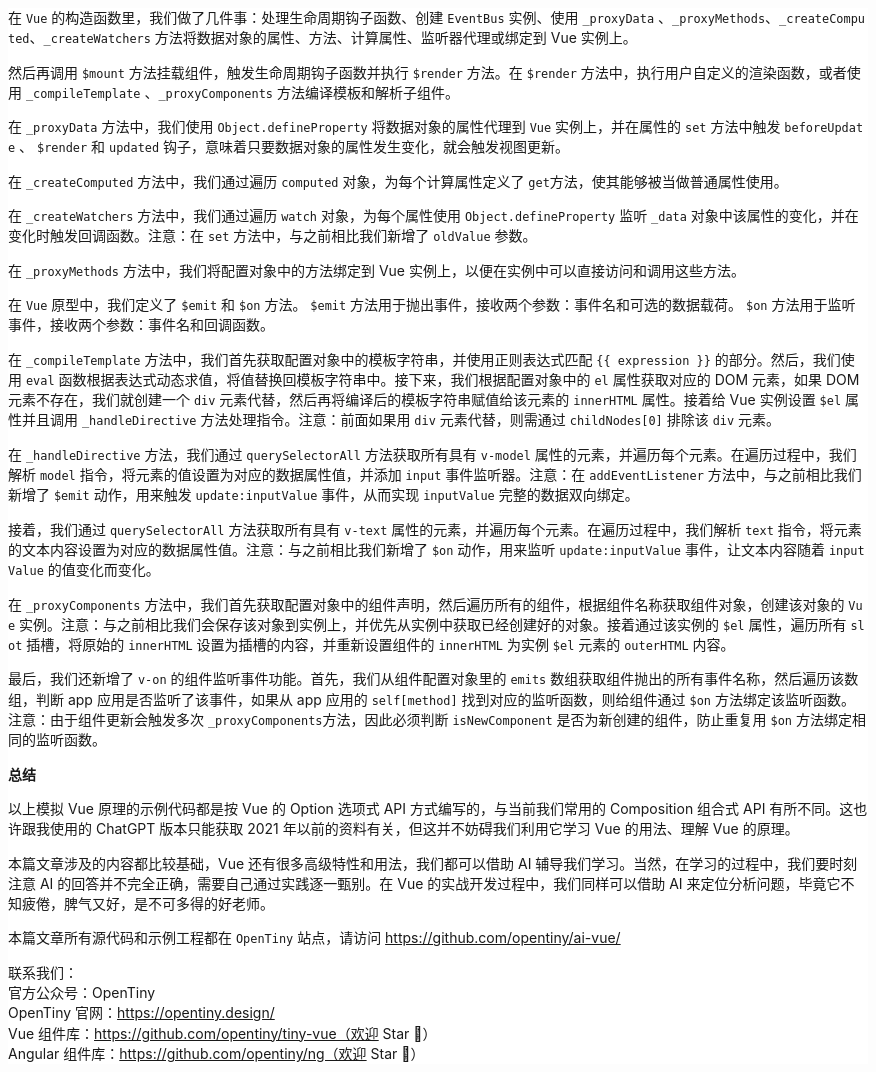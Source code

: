 在 `Vue` 的构造函数里，我们做了几件事：处理生命周期钩子函数、创建 `EventBus` 实例、使用 `_proxyData` 、`_proxyMethods`、`_createComputed`、`_createWatchers` 方法将数据对象的属性、方法、计算属性、监听器代理或绑定到 Vue 实例上。

然后再调用 `$mount` 方法挂载组件，触发生命周期钩子函数并执行 `$render` 方法。在 `$render` 方法中，执行用户自定义的渲染函数，或者使用 `_compileTemplate` 、`_proxyComponents` 方法编译模板和解析子组件。

在 `_proxyData` 方法中，我们使用 `Object.defineProperty` 将数据对象的属性代理到 `Vue` 实例上，并在属性的 `set` 方法中触发 `beforeUpdate` 、 `$render` 和 `updated` 钩子，意味着只要数据对象的属性发生变化，就会触发视图更新。

在 `_createComputed` 方法中，我们通过遍历 `computed` 对象，为每个计算属性定义了 `get`方法，使其能够被当做普通属性使用。

在 `_createWatchers` 方法中，我们通过遍历 `watch` 对象，为每个属性使用 `Object.defineProperty` 监听 `_data` 对象中该属性的变化，并在变化时触发回调函数。注意：在 `set` 方法中，与之前相比我们新增了 `oldValue` 参数。

在 `_proxyMethods` 方法中，我们将配置对象中的方法绑定到 Vue 实例上，以便在实例中可以直接访问和调用这些方法。

在 `Vue` 原型中，我们定义了 `$emit` 和 `$on` 方法。 `$emit` 方法用于抛出事件，接收两个参数：事件名和可选的数据载荷。 `$on` 方法用于监听事件，接收两个参数：事件名和回调函数。

在 `_compileTemplate` 方法中，我们首先获取配置对象中的模板字符串，并使用正则表达式匹配 `{{ expression }}` 的部分。然后，我们使用 `eval` 函数根据表达式动态求值，将值替换回模板字符串中。接下来，我们根据配置对象中的 `el` 属性获取对应的 DOM 元素，如果 DOM 元素不存在，我们就创建一个 `div` 元素代替，然后再将编译后的模板字符串赋值给该元素的 `innerHTML` 属性。接着给 Vue 实例设置 `$el` 属性并且调用 `_handleDirective` 方法处理指令。注意：前面如果用 `div` 元素代替，则需通过 `childNodes[0]` 排除该 `div` 元素。

在 `_handleDirective` 方法，我们通过 `querySelectorAll` 方法获取所有具有 `v-model` 属性的元素，并遍历每个元素。在遍历过程中，我们解析 `model` 指令，将元素的值设置为对应的数据属性值，并添加 `input` 事件监听器。注意：在 `addEventListener` 方法中，与之前相比我们新增了 `$emit` 动作，用来触发 `update:inputValue` 事件，从而实现 `inputValue` 完整的数据双向绑定。

接着，我们通过 `querySelectorAll` 方法获取所有具有 `v-text` 属性的元素，并遍历每个元素。在遍历过程中，我们解析 `text` 指令，将元素的文本内容设置为对应的数据属性值。注意：与之前相比我们新增了 `$on` 动作，用来监听 `update:inputValue` 事件，让文本内容随着 `inputValue` 的值变化而变化。

在 `_proxyComponents` 方法中，我们首先获取配置对象中的组件声明，然后遍历所有的组件，根据组件名称获取组件对象，创建该对象的 `Vue` 实例。注意：与之前相比我们会保存该对象到实例上，并优先从实例中获取已经创建好的对象。接着通过该实例的 `$el` 属性，遍历所有 `slot` 插槽，将原始的 `innerHTML` 设置为插槽的内容，并重新设置组件的 `innerHTML` 为实例 `$el` 元素的 `outerHTML` 内容。

最后，我们还新增了 `v-on` 的组件监听事件功能。首先，我们从组件配置对象里的 `emits` 数组获取组件抛出的所有事件名称，然后遍历该数组，判断 app 应用是否监听了该事件，如果从 app 应用的 `self[method]` 找到对应的监听函数，则给组件通过 `$on` 方法绑定该监听函数。注意：由于组件更新会触发多次 `_proxyComponents`方法，因此必须判断 `isNewComponent` 是否为新创建的组件，防止重复用 `$on` 方法绑定相同的监听函数。

  

**总结**

  

  

以上模拟 Vue 原理的示例代码都是按 Vue 的 Option 选项式 API 方式编写的，与当前我们常用的 Composition 组合式 API 有所不同。这也许跟我使用的 ChatGPT 版本只能获取 2021 年以前的资料有关，但这并不妨碍我们利用它学习 Vue 的用法、理解 Vue 的原理。

本篇文章涉及的内容都比较基础，Vue 还有很多高级特性和用法，我们都可以借助 AI 辅导我们学习。当然，在学习的过程中，我们要时刻注意 AI 的回答并不完全正确，需要自己通过实践逐一甄别。在 Vue 的实战开发过程中，我们同样可以借助 AI 来定位分析问题，毕竟它不知疲倦，脾气又好，是不可多得的好老师。  

本篇文章所有源代码和示例工程都在 `OpenTiny` 站点，请访问 https://github.com/opentiny/ai-vue/

联系我们：  
官方公众号：OpenTiny  
OpenTiny 官网：https://opentiny.design/  
Vue 组件库：https://github.com/opentiny/tiny-vue（欢迎 Star 🌟）  
Angular 组件库：https://github.com/opentiny/ng（欢迎 Star 🌟）
